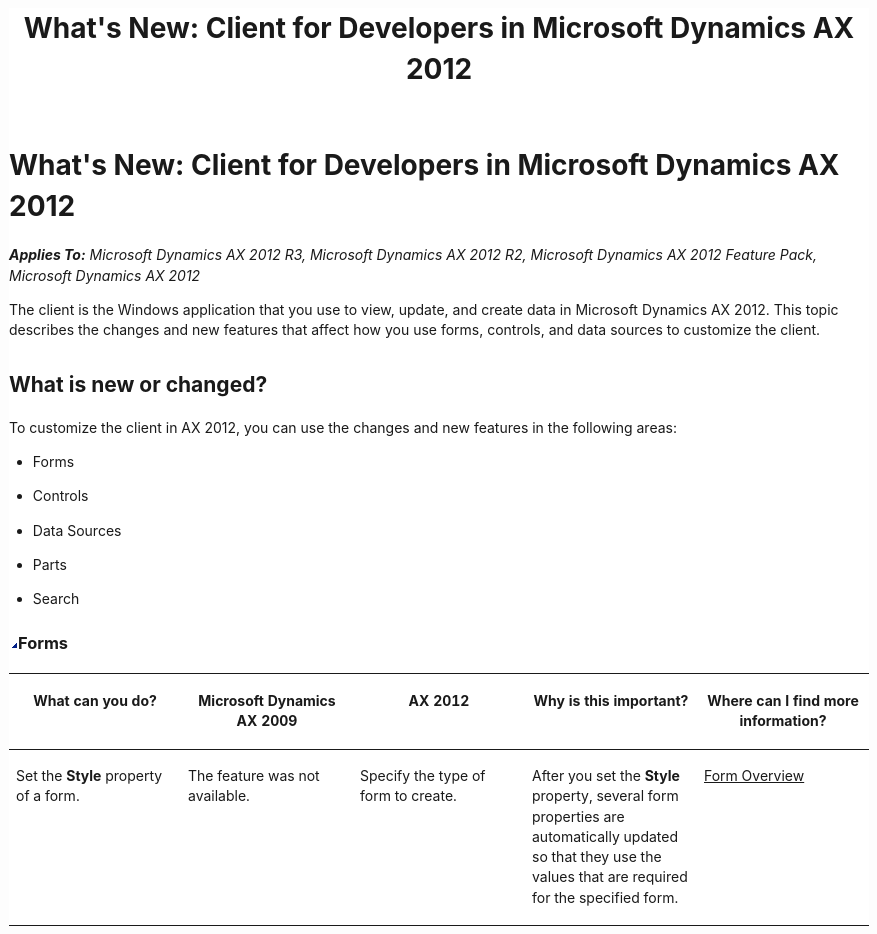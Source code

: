 ﻿---
title: "What's New: Client for Developers in Microsoft Dynamics AX 2012"
TOCTitle: Client for Developers
ms:assetid: f02a290f-c646-445b-9b39-9ff3e5ab9c52
ms:mtpsurl: https://msdn.microsoft.com/en-us/library/Gg848092(v=AX.60)
ms:contentKeyID: 35253320
ms.date: 05/18/2015
mtps_version: v=AX.60
---

# What's New: Client for Developers in Microsoft Dynamics AX 2012 


_**Applies To:** Microsoft Dynamics AX 2012 R3, Microsoft Dynamics AX 2012 R2, Microsoft Dynamics AX 2012 Feature Pack, Microsoft Dynamics AX 2012_

The client is the Windows application that you use to view, update, and create data in Microsoft Dynamics AX 2012. This topic describes the changes and new features that affect how you use forms, controls, and data sources to customize the client.

## What is new or changed?

To customize the client in AX 2012, you can use the changes and new features in the following areas:

  - Forms

  - Controls

  - Data Sources

  - Parts

  - Search

### ![Gg848092.collapse\_all(en-us,AX.60).gif](images/Gg863931.collapse_all(en-us,AX.60).gif "Gg848092.collapse_all(en-us,AX.60).gif")Forms

<table>
<colgroup>
<col style="width: 20%" />
<col style="width: 20%" />
<col style="width: 20%" />
<col style="width: 20%" />
<col style="width: 20%" />
</colgroup>
<thead>
<tr class="header">
<th><p>What can you do?</p></th>
<th><p>Microsoft Dynamics AX 2009</p></th>
<th><p>AX 2012</p></th>
<th><p>Why is this important?</p></th>
<th><p>Where can I find more information?</p></th>
</tr>
</thead>
<tbody>
<tr class="odd">
<td><p>Set the <strong>Style</strong> property of a form.</p></td>
<td><p>The feature was not available.</p></td>
<td><p>Specify the type of form to create.</p></td>
<td><p>After you set the <strong>Style</strong> property, several form properties are automatically updated so that they use the values that are required for the specified form.</p></td>
<td><p><a href="form-overview.md">Form Overview</a></p></td>
</tr>
<tr class="even">